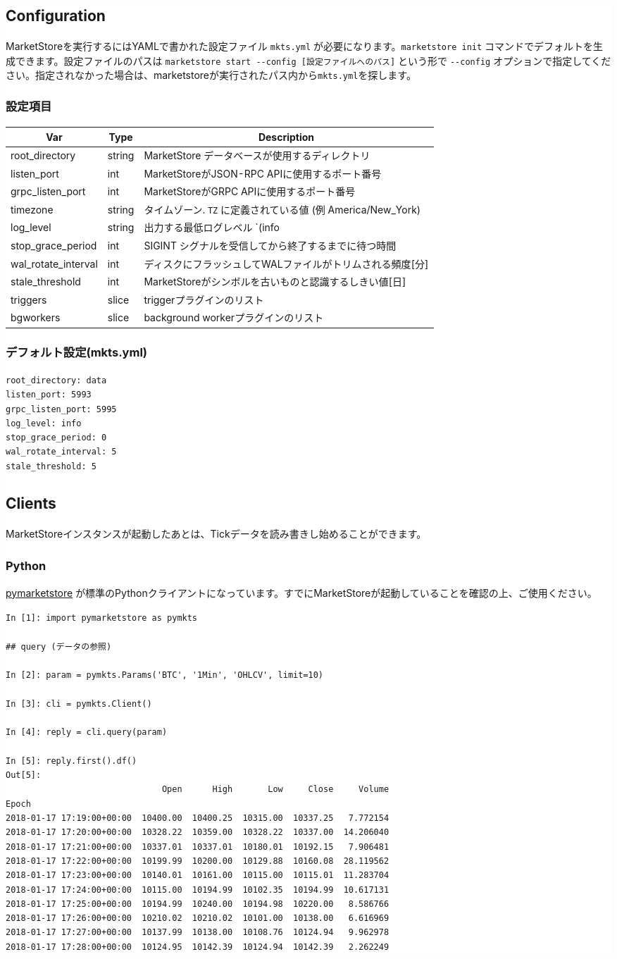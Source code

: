 ## Configuration
MarketStoreを実行するにはYAMLで書かれた設定ファイル `mkts.yml` が必要になります。`marketstore init` コマンドでデフォルトを生成できます。設定ファイルのパスは `marketstore start --config [設定ファイルへのパス]` という形で `--config` オプションで指定してください。指定されなかった場合は、marketstoreが実行されたパス内から`mkts.yml`を探します。

### 設定項目
Var | Type | Description
--- | --- | ---
root_directory | string |  MarketStore データベースが使用するディレクトリ
listen_port | int | MarketStoreがJSON-RPC APIに使用するポート番号
grpc_listen_port | int | MarketStoreがGRPC APIに使用するポート番号
timezone | string |  タイムゾーン. `TZ` に定義されている値 (例 America/New_York)
log_level | string  | 出力する最低ログレベル `(info | warning | error)`
stop_grace_period | int | SIGINT シグナルを受信してから終了するまでに待つ時間
wal_rotate_interval | int | ディスクにフラッシュしてWALファイルがトリムされる頻度[分]
stale_threshold | int | MarketStoreがシンボルを古いものと認識するしきい値[日]
triggers | slice | triggerプラグインのリスト
bgworkers | slice | background workerプラグインのリスト

### デフォルト設定(mkts.yml)
```
root_directory: data
listen_port: 5993
grpc_listen_port: 5995
log_level: info
stop_grace_period: 0
wal_rotate_interval: 5
stale_threshold: 5
```


## Clients
MarketStoreインスタンスが起動したあとは、Tickデータを読み書きし始めることができます。

### Python
[pymarketstore](https://github.com/alpacahq/pymarketstore) が標準のPythonクライアントになっています。すでにMarketStoreが起動していることを確認の上、ご使用ください。

```
In [1]: import pymarketstore as pymkts

## query (データの参照)

In [2]: param = pymkts.Params('BTC', '1Min', 'OHLCV', limit=10)

In [3]: cli = pymkts.Client()

In [4]: reply = cli.query(param)

In [5]: reply.first().df()
Out[5]:
                               Open      High       Low     Close     Volume
Epoch
2018-01-17 17:19:00+00:00  10400.00  10400.25  10315.00  10337.25   7.772154
2018-01-17 17:20:00+00:00  10328.22  10359.00  10328.22  10337.00  14.206040
2018-01-17 17:21:00+00:00  10337.01  10337.01  10180.01  10192.15   7.906481
2018-01-17 17:22:00+00:00  10199.99  10200.00  10129.88  10160.08  28.119562
2018-01-17 17:23:00+00:00  10140.01  10161.00  10115.00  10115.01  11.283704
2018-01-17 17:24:00+00:00  10115.00  10194.99  10102.35  10194.99  10.617131
2018-01-17 17:25:00+00:00  10194.99  10240.00  10194.98  10220.00   8.586766
2018-01-17 17:26:00+00:00  10210.02  10210.02  10101.00  10138.00   6.616969
2018-01-17 17:27:00+00:00  10137.99  10138.00  10108.76  10124.94   9.962978
2018-01-17 17:28:00+00:00  10124.95  10142.39  10124.94  10142.39   2.262249
```